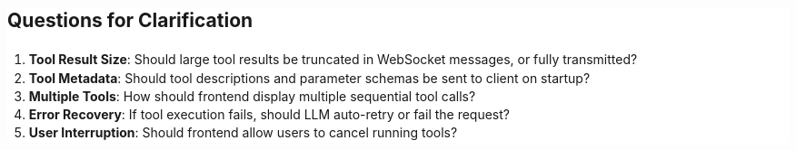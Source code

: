 ## Questions for Clarification

1. **Tool Result Size**: Should large tool results be truncated in WebSocket messages, or fully transmitted?
2. **Tool Metadata**: Should tool descriptions and parameter schemas be sent to client on startup?
3. **Multiple Tools**: How should frontend display multiple sequential tool calls?
4. **Error Recovery**: If tool execution fails, should LLM auto-retry or fail the request?
5. **User Interruption**: Should frontend allow users to cancel running tools?
